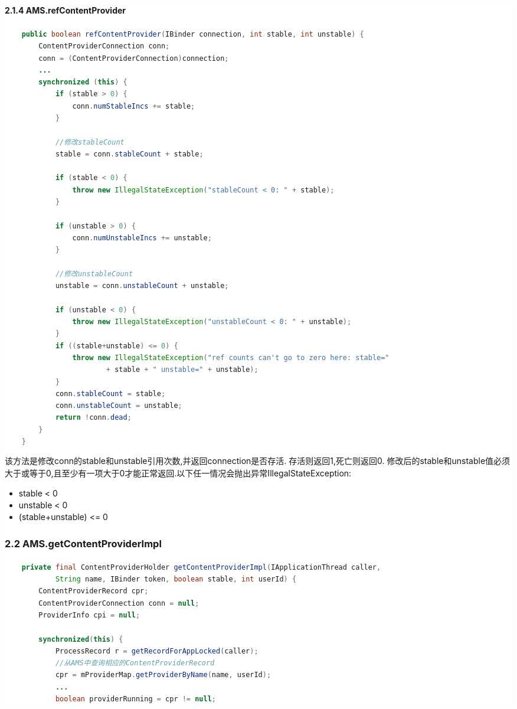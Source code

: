 #### 2.1.4 AMS.refContentProvider

```java
    public boolean refContentProvider(IBinder connection, int stable, int unstable) {
        ContentProviderConnection conn;
        conn = (ContentProviderConnection)connection;
        ...
        synchronized (this) {
            if (stable > 0) {
                conn.numStableIncs += stable;
            }

            //修改stableCount
            stable = conn.stableCount + stable;

            if (stable < 0) {
                throw new IllegalStateException("stableCount < 0: " + stable);
            }

            if (unstable > 0) {
                conn.numUnstableIncs += unstable;
            }

            //修改unstableCount
            unstable = conn.unstableCount + unstable;

            if (unstable < 0) {
                throw new IllegalStateException("unstableCount < 0: " + unstable);
            }
            if ((stable+unstable) <= 0) {
                throw new IllegalStateException("ref counts can't go to zero here: stable="
                        + stable + " unstable=" + unstable);
            }
            conn.stableCount = stable;
            conn.unstableCount = unstable;
            return !conn.dead;
        }
    }

```

该方法是修改conn的stable和unstable引用次数,并返回connection是否存活. 存活则返回1,死亡则返回0.
修改后的stable和unstable值必须大于或等于0,且至少有一项大于0才能正常返回.以下任一情况会抛出异常IllegalStateException:

- stable < 0
- unstable < 0
- (stable+unstable) <= 0



### 2.2 AMS.getContentProviderImpl

```java
    private final ContentProviderHolder getContentProviderImpl(IApplicationThread caller,
            String name, IBinder token, boolean stable, int userId) {
        ContentProviderRecord cpr;
        ContentProviderConnection conn = null;
        ProviderInfo cpi = null;

        synchronized(this) {
            ProcessRecord r = getRecordForAppLocked(caller);
            //从AMS中查询相应的ContentProviderRecord
            cpr = mProviderMap.getProviderByName(name, userId);
            ...
            boolean providerRunning = cpr != null;

```